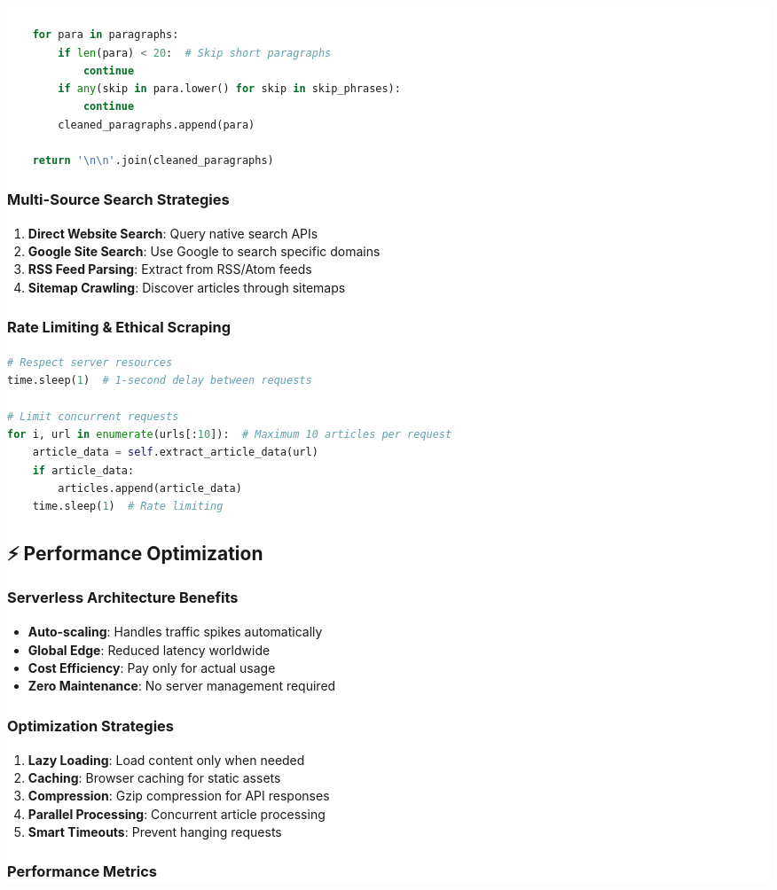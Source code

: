 ```python
    
    for para in paragraphs:
        if len(para) < 20:  # Skip short paragraphs
            continue
        if any(skip in para.lower() for skip in skip_phrases):
            continue
        cleaned_paragraphs.append(para)
    
    return '\n\n'.join(cleaned_paragraphs)
```

### Multi-Source Search Strategies

1. **Direct Website Search**: Query native search APIs
2. **Google Site Search**: Use Google to search specific domains
3. **RSS Feed Parsing**: Extract from RSS/Atom feeds
4. **Sitemap Crawling**: Discover articles through sitemaps

### Rate Limiting & Ethical Scraping

```python
# Respect server resources
time.sleep(1)  # 1-second delay between requests

# Limit concurrent requests
for i, url in enumerate(urls[:10]):  # Maximum 10 articles per request
    article_data = self.extract_article_data(url)
    if article_data:
        articles.append(article_data)
    time.sleep(1)  # Rate limiting
```

## ⚡ Performance Optimization

### Serverless Architecture Benefits

- **Auto-scaling**: Handles traffic spikes automatically
- **Global Edge**: Reduced latency worldwide
- **Cost Efficiency**: Pay only for actual usage
- **Zero Maintenance**: No server management required

### Optimization Strategies

1. **Lazy Loading**: Load content only when needed
2. **Caching**: Browser caching for static assets
3. **Compression**: Gzip compression for API responses
4. **Parallel Processing**: Concurrent article processing
5. **Smart Timeouts**: Prevent hanging requests

### Performance Metrics
